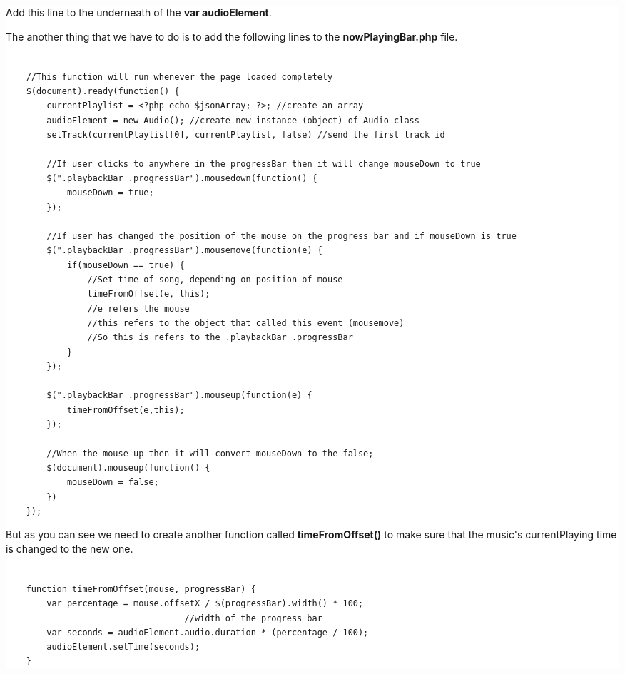 Add this line to the underneath of the **var audioElement**.

The another thing that we have to do is to add the following lines to the **nowPlayingBar.php** file.

~~~~

	//This function will run whenever the page loaded completely
	$(document).ready(function() {
		currentPlaylist = <?php echo $jsonArray; ?>; //create an array
		audioElement = new Audio(); //create new instance (object) of Audio class
		setTrack(currentPlaylist[0], currentPlaylist, false) //send the first track id
		
		//If user clicks to anywhere in the progressBar then it will change mouseDown to true
		$(".playbackBar .progressBar").mousedown(function() {
			mouseDown = true;
		});
		
		//If user has changed the position of the mouse on the progress bar and if mouseDown is true
		$(".playbackBar .progressBar").mousemove(function(e) {
			if(mouseDown == true) {
				//Set time of song, depending on position of mouse
				timeFromOffset(e, this);
				//e refers the mouse
				//this refers to the object that called this event (mousemove)
				//So this is refers to the .playbackBar .progressBar
			}
		});
		
		$(".playbackBar .progressBar").mouseup(function(e) {
			timeFromOffset(e,this);
		});
		
		//When the mouse up then it will convert mouseDown to the false;
		$(document).mouseup(function() {
			mouseDown = false;
		})
	});

~~~~

But as you can see we need to create another function called **timeFromOffset()** to make sure that the music's currentPlaying time is changed to the new one.

~~~~

	function timeFromOffset(mouse, progressBar) {
		var percentage = mouse.offsetX / $(progressBar).width() * 100; 
								   //width of the progress bar
		var seconds = audioElement.audio.duration * (percentage / 100);
		audioElement.setTime(seconds);
	}

~~~~

